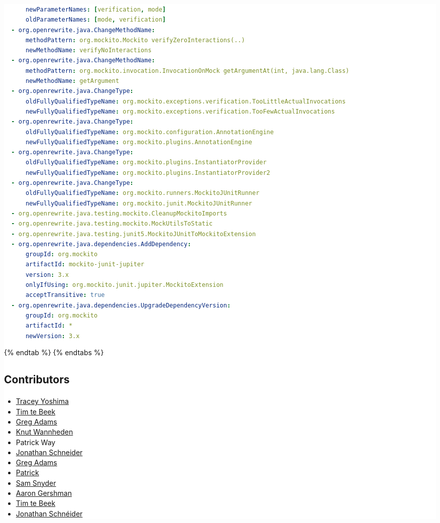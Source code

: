 ```yaml
      newParameterNames: [verification, mode]
      oldParameterNames: [mode, verification]
  - org.openrewrite.java.ChangeMethodName:
      methodPattern: org.mockito.Mockito verifyZeroInteractions(..)
      newMethodName: verifyNoInteractions
  - org.openrewrite.java.ChangeMethodName:
      methodPattern: org.mockito.invocation.InvocationOnMock getArgumentAt(int, java.lang.Class)
      newMethodName: getArgument
  - org.openrewrite.java.ChangeType:
      oldFullyQualifiedTypeName: org.mockito.exceptions.verification.TooLittleActualInvocations
      newFullyQualifiedTypeName: org.mockito.exceptions.verification.TooFewActualInvocations
  - org.openrewrite.java.ChangeType:
      oldFullyQualifiedTypeName: org.mockito.configuration.AnnotationEngine
      newFullyQualifiedTypeName: org.mockito.plugins.AnnotationEngine
  - org.openrewrite.java.ChangeType:
      oldFullyQualifiedTypeName: org.mockito.plugins.InstantiatorProvider
      newFullyQualifiedTypeName: org.mockito.plugins.InstantiatorProvider2
  - org.openrewrite.java.ChangeType:
      oldFullyQualifiedTypeName: org.mockito.runners.MockitoJUnitRunner
      newFullyQualifiedTypeName: org.mockito.junit.MockitoJUnitRunner
  - org.openrewrite.java.testing.mockito.CleanupMockitoImports
  - org.openrewrite.java.testing.mockito.MockUtilsToStatic
  - org.openrewrite.java.testing.junit5.MockitoJUnitToMockitoExtension
  - org.openrewrite.java.dependencies.AddDependency:
      groupId: org.mockito
      artifactId: mockito-junit-jupiter
      version: 3.x
      onlyIfUsing: org.mockito.junit.jupiter.MockitoExtension
      acceptTransitive: true
  - org.openrewrite.java.dependencies.UpgradeDependencyVersion:
      groupId: org.mockito
      artifactId: *
      newVersion: 3.x

```
{% endtab %}
{% endtabs %}

## Contributors
* [Tracey Yoshima](mailto:tracey.yoshima@gmail.com)
* [Tim te Beek](mailto:tim@moderne.io)
* [Greg Adams](mailto:gadams@gmail.com)
* [Knut Wannheden](mailto:knut@moderne.io)
* Patrick Way
* [Jonathan Schneider](mailto:jkschneider@gmail.com)
* [Greg Adams](mailto:greg@moderne.io)
* [Patrick](mailto:patway99@gmail.com)
* [Sam Snyder](mailto:sam@moderne.io)
* [Aaron Gershman](mailto:aegershman@gmail.com)
* [Tim te Beek](mailto:timtebeek@gmail.com)
* [Jonathan Schnéider](mailto:jkschneider@gmail.com)
